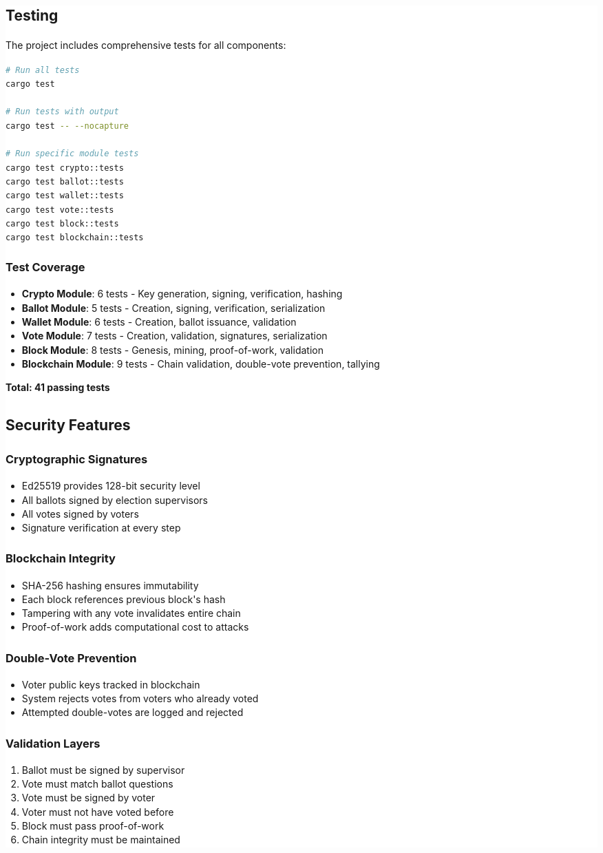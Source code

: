 ## Testing

The project includes comprehensive tests for all components:

```bash
# Run all tests
cargo test

# Run tests with output
cargo test -- --nocapture

# Run specific module tests
cargo test crypto::tests
cargo test ballot::tests
cargo test wallet::tests
cargo test vote::tests
cargo test block::tests
cargo test blockchain::tests
```

### Test Coverage

- **Crypto Module**: 6 tests - Key generation, signing, verification, hashing
- **Ballot Module**: 5 tests - Creation, signing, verification, serialization
- **Wallet Module**: 6 tests - Creation, ballot issuance, validation
- **Vote Module**: 7 tests - Creation, validation, signatures, serialization
- **Block Module**: 8 tests - Genesis, mining, proof-of-work, validation
- **Blockchain Module**: 9 tests - Chain validation, double-vote prevention, tallying

**Total: 41 passing tests**

## Security Features

### Cryptographic Signatures
- Ed25519 provides 128-bit security level
- All ballots signed by election supervisors
- All votes signed by voters
- Signature verification at every step

### Blockchain Integrity
- SHA-256 hashing ensures immutability
- Each block references previous block's hash
- Tampering with any vote invalidates entire chain
- Proof-of-work adds computational cost to attacks

### Double-Vote Prevention
- Voter public keys tracked in blockchain
- System rejects votes from voters who already voted
- Attempted double-votes are logged and rejected

### Validation Layers
1. Ballot must be signed by supervisor
2. Vote must match ballot questions
3. Vote must be signed by voter
4. Voter must not have voted before
5. Block must pass proof-of-work
6. Chain integrity must be maintained
